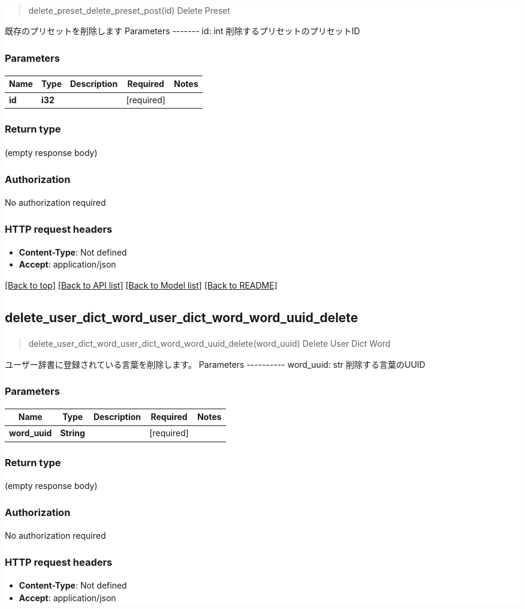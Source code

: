 > delete_preset_delete_preset_post(id)
Delete Preset

既存のプリセットを削除します  Parameters ------- id: int     削除するプリセットのプリセットID

### Parameters


Name | Type | Description  | Required | Notes
------------- | ------------- | ------------- | ------------- | -------------
**id** | **i32** |  | [required] |

### Return type

 (empty response body)

### Authorization

No authorization required

### HTTP request headers

- **Content-Type**: Not defined
- **Accept**: application/json

[[Back to top]](#) [[Back to API list]](../generated/README.md#documentation-for-api-endpoints) [[Back to Model list]](../generated/README.md#documentation-for-models) [[Back to README]](../generated/README.md)


## delete_user_dict_word_user_dict_word_word_uuid_delete

> delete_user_dict_word_user_dict_word_word_uuid_delete(word_uuid)
Delete User Dict Word

ユーザー辞書に登録されている言葉を削除します。  Parameters ---------- word_uuid: str     削除する言葉のUUID

### Parameters


Name | Type | Description  | Required | Notes
------------- | ------------- | ------------- | ------------- | -------------
**word_uuid** | **String** |  | [required] |

### Return type

 (empty response body)

### Authorization

No authorization required

### HTTP request headers

- **Content-Type**: Not defined
- **Accept**: application/json
